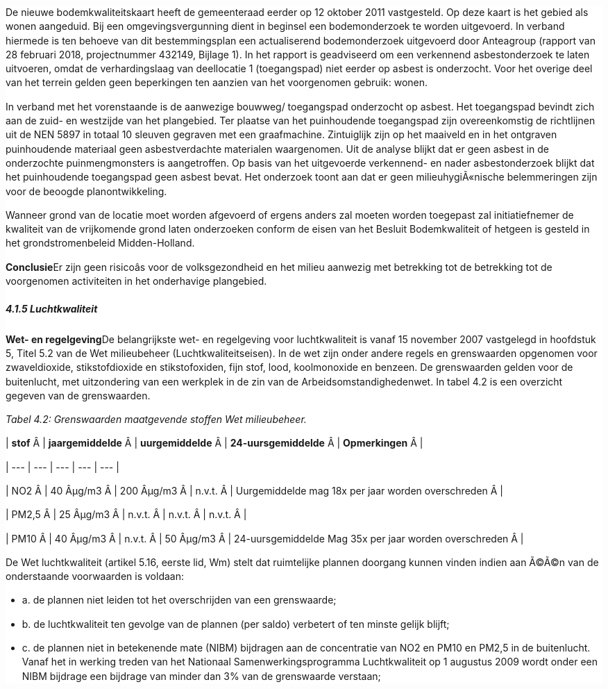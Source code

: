 De nieuwe bodemkwaliteitskaart heeft de gemeenteraad eerder op 12 oktober 2011 vastgesteld. Op deze kaart is het gebied als wonen aangeduid. Bij een omgevingsvergunning dient in beginsel een bodemonderzoek te worden uitgevoerd. In verband hiermede is ten behoeve van dit bestemmingsplan een actualiserend bodemonderzoek uitgevoerd door Anteagroup (rapport van 28 februari 2018, projectnummer 432149, Bijlage 1). In het rapport is geadviseerd om een verkennend asbestonderzoek te laten uitvoeren, omdat de verhardingslaag van deellocatie 1 (toegangspad) niet eerder op asbest is onderzocht. Voor het overige deel van het terrein gelden geen beperkingen ten aanzien van het voorgenomen gebruik: wonen.

In verband met het vorenstaande is de aanwezige bouwweg/ toegangspad onderzocht op asbest. Het toegangspad bevindt zich aan de zuid\- en westzijde van het plangebied. Ter plaatse van het puinhoudende toegangspad zijn overeenkomstig de richtlijnen uit de NEN 5897 in totaal 10 sleuven gegraven met een graafmachine. Zintuiglijk zijn op het maaiveld en in het ontgraven puinhoudende materiaal geen asbestverdachte materialen waargenomen. Uit de analyse blijkt dat er geen asbest in de onderzochte puinmengmonsters is aangetroffen. Op basis van het uitgevoerde verkennend\- en nader asbestonderzoek blijkt dat het puinhoudende toegangspad geen asbest bevat. Het onderzoek toont aan dat er geen milieuhygiÃ«nische belemmeringen zijn voor de beoogde planontwikkeling.

Wanneer grond van de locatie moet worden afgevoerd of ergens anders zal moeten worden toegepast zal initiatiefnemer de kwaliteit van de vrijkomende grond laten onderzoeken conform de eisen van het Besluit Bodemkwaliteit of hetgeen is gesteld in het grondstromenbeleid Midden\-Holland.

**Conclusie**Er zijn geen risicoâs voor de volksgezondheid en het milieu aanwezig met betrekking tot de betrekking tot de voorgenomen activiteiten in het onderhavige plangebied.

##### 4\.1\.5 Luchtkwaliteit

**Wet\- en regelgeving**De belangrijkste wet\- en regelgeving voor luchtkwaliteit is vanaf 15 november 2007 vastgelegd in hoofdstuk 5, Titel 5\.2 van de Wet milieubeheer (Luchtkwaliteitseisen). In de wet zijn onder andere regels en grenswaarden opgenomen voor zwaveldioxide, stikstofdioxide en stikstofoxiden, fijn stof, lood, koolmonoxide en benzeen. De grenswaarden gelden voor de buitenlucht, met uitzondering van een werkplek in de zin van de Arbeidsomstandighedenwet. In tabel 4\.2 is een overzicht gegeven van de grenswaarden.

*Tabel 4\.2: Grenswaarden maatgevende stoffen Wet milieubeheer.*

| **stof**    Â | **jaargemiddelde**   Â | **uurgemiddelde**   Â | **24\-uursgemiddelde**   Â | **Opmerkingen**   Â |

| --- | --- | --- | --- | --- |

| NO2   Â | 40 Âµg/m3   Â | 200 Âµg/m3   Â | n.v.t.   Â | Uurgemiddelde mag 18x per jaar worden overschreden   Â |

| PM2,5   Â | 25 Âµg/m3   Â | n.v.t.   Â | n.v.t.   Â | n.v.t.   Â |

| PM10   Â | 40 Âµg/m3   Â | n.v.t.   Â | 50 Âµg/m3   Â | 24\-uursgemiddelde Mag 35x per jaar worden overschreden   Â |

De Wet luchtkwaliteit (artikel 5\.16, eerste lid, Wm) stelt dat ruimtelijke plannen doorgang kunnen vinden indien aan Ã©Ã©n van de onderstaande voorwaarden is voldaan:

* a. de plannen niet leiden tot het overschrijden van een grenswaarde;

* b. de luchtkwaliteit ten gevolge van de plannen (per saldo) verbetert of ten minste gelijk blijft;

* c. de plannen niet in betekenende mate (NIBM) bijdragen aan de concentratie van NO2 en PM10 en PM2,5 in de buitenlucht. Vanaf het in werking treden van het Nationaal Samenwerkingsprogramma Luchtkwaliteit op 1 augustus 2009 wordt onder een NIBM bijdrage een bijdrage van minder dan 3% van de grenswaarde verstaan;
